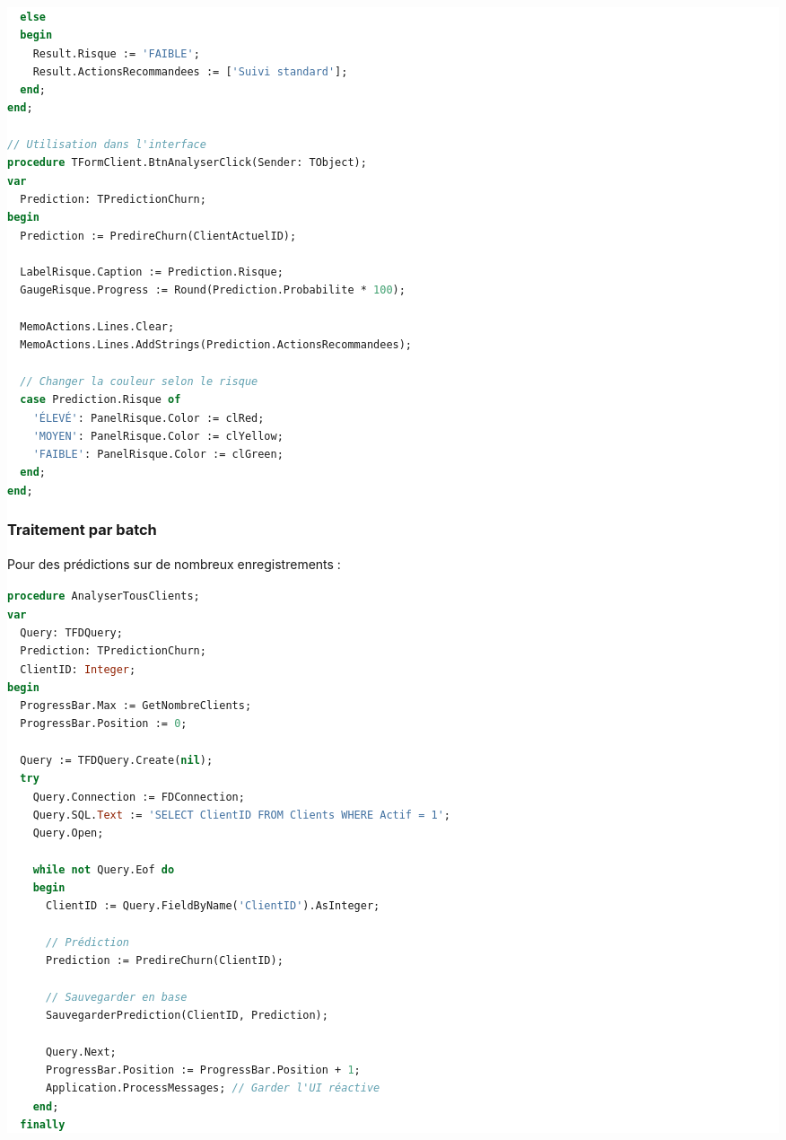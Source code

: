 ```pascal
  else
  begin
    Result.Risque := 'FAIBLE';
    Result.ActionsRecommandees := ['Suivi standard'];
  end;
end;

// Utilisation dans l'interface
procedure TFormClient.BtnAnalyserClick(Sender: TObject);
var
  Prediction: TPredictionChurn;
begin
  Prediction := PredireChurn(ClientActuelID);

  LabelRisque.Caption := Prediction.Risque;
  GaugeRisque.Progress := Round(Prediction.Probabilite * 100);

  MemoActions.Lines.Clear;
  MemoActions.Lines.AddStrings(Prediction.ActionsRecommandees);

  // Changer la couleur selon le risque
  case Prediction.Risque of
    'ÉLEVÉ': PanelRisque.Color := clRed;
    'MOYEN': PanelRisque.Color := clYellow;
    'FAIBLE': PanelRisque.Color := clGreen;
  end;
end;
```

### Traitement par batch

Pour des prédictions sur de nombreux enregistrements :

```pascal
procedure AnalyserTousClients;
var
  Query: TFDQuery;
  Prediction: TPredictionChurn;
  ClientID: Integer;
begin
  ProgressBar.Max := GetNombreClients;
  ProgressBar.Position := 0;

  Query := TFDQuery.Create(nil);
  try
    Query.Connection := FDConnection;
    Query.SQL.Text := 'SELECT ClientID FROM Clients WHERE Actif = 1';
    Query.Open;

    while not Query.Eof do
    begin
      ClientID := Query.FieldByName('ClientID').AsInteger;

      // Prédiction
      Prediction := PredireChurn(ClientID);

      // Sauvegarder en base
      SauvegarderPrediction(ClientID, Prediction);

      Query.Next;
      ProgressBar.Position := ProgressBar.Position + 1;
      Application.ProcessMessages; // Garder l'UI réactive
    end;
  finally
```